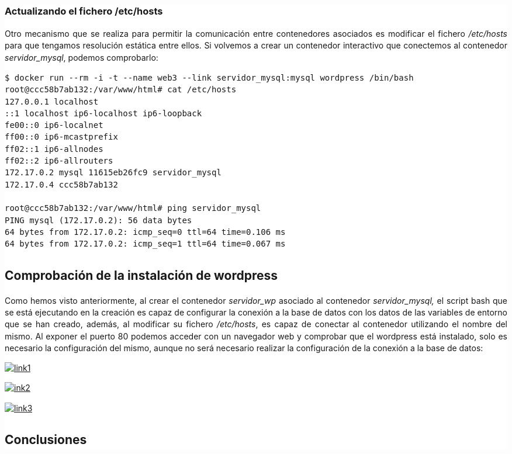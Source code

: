 <h3 style="text-align: justify;">
  Actualizando el fichero /etc/hosts
</h3>

<p style="text-align: justify;">
  Otro mecanismo que se realiza para permitir la comunicación entre contenedores asociados es modificar el fichero <em>/etc/hosts</em> para que tengamos resolución estática entre ellos. Si volvemos a crear un contenedor interactivo que conectemos al contenedor <em>servidor_mysql</em>, podemos comprobarlo:
</p>

<pre>$ docker run --rm -i -t --name web3 --link servidor_mysql:mysql wordpress /bin/bash
root@ccc58b7ab132:/var/www/html# cat /etc/hosts
127.0.0.1 localhost
::1 localhost ip6-localhost ip6-loopback
fe00::0 ip6-localnet
ff00::0 ip6-mcastprefix
ff02::1 ip6-allnodes
ff02::2 ip6-allrouters
172.17.0.2 mysql 11615eb26fc9 servidor_mysql
172.17.0.4 ccc58b7ab132

root@ccc58b7ab132:/var/www/html# ping servidor_mysql
PING mysql (172.17.0.2): 56 data bytes
64 bytes from 172.17.0.2: icmp_seq=0 ttl=64 time=0.106 ms
64 bytes from 172.17.0.2: icmp_seq=1 ttl=64 time=0.067 ms</pre>

## Comprobación de la instalación de wordpress

<p style="text-align: justify;">
  Como hemos visto anteriormente, al crear el contenedor <em>servidor_wp </em>asociado al contenedor <em>servidor_mysql, </em>el script bash que se está ejecutando en la creación es capaz de configurar la conexión a la base de datos con los datos de las variables de entorno que se han creado, además, al modificar su fichero <em>/etc/hosts</em>, es capaz de conectar al contenedor utilizando el nombre del mismo. Al exponer el puerto 80 podemos acceder con un navegador web y comprobar que el wordpress está instalado, solo es necesario la configuración del mismo, aunque no será necesario realizar la configuración de la conexión a la base de datos:
</p>

<p style="text-align: justify;">
  <a class="thumbnail" href="{{ site.url }}{{ site.baseurl }}/assets/wp-content/uploads/2016/02/link1.png" rel="attachment wp-att-1696"><img class="aligncenter size-full wp-image-1696" src="{{ site.url }}{{ site.baseurl }}/assets/wp-content/uploads/2016/02/link1.png" alt="link1" width="696" height="636" srcset="{{ site.url }}{{ site.baseurl }}/assets/wp-content/uploads/2016/02/link1.png 696w, {{ site.url }}{{ site.baseurl }}/assets/wp-content/uploads/2016/02/link1-300x274.png 300w" sizes="(max-width: 696px) 100vw, 696px" /></a>
</p>

<p style="text-align: justify;">
  <a class="thumbnail" href="{{ site.url }}{{ site.baseurl }}/assets/wp-content/uploads/2016/02/ink2.png" rel="attachment wp-att-1697"><img class="aligncenter size-full wp-image-1697" src="{{ site.url }}{{ site.baseurl }}/assets/wp-content/uploads/2016/02/ink2.png" alt="ink2" width="986" height="718" srcset="{{ site.url }}{{ site.baseurl }}/assets/wp-content/uploads/2016/02/ink2.png 986w, {{ site.url }}{{ site.baseurl }}/assets/wp-content/uploads/2016/02/ink2-300x218.png 300w, {{ site.url }}{{ site.baseurl }}/assets/wp-content/uploads/2016/02/ink2-768x559.png 768w" sizes="(max-width: 986px) 100vw, 986px" /></a>
</p>

<p style="text-align: justify;">
  <a class="thumbnail" href="{{ site.url }}{{ site.baseurl }}/assets/wp-content/uploads/2016/02/link3.png" rel="attachment wp-att-1698"><img class="aligncenter size-full wp-image-1698" src="{{ site.url }}{{ site.baseurl }}/assets/wp-content/uploads/2016/02/link3.png" alt="link3" width="997" height="540" srcset="{{ site.url }}{{ site.baseurl }}/assets/wp-content/uploads/2016/02/link3.png 997w, {{ site.url }}{{ site.baseurl }}/assets/wp-content/uploads/2016/02/link3-300x162.png 300w, {{ site.url }}{{ site.baseurl }}/assets/wp-content/uploads/2016/02/link3-768x416.png 768w" sizes="(max-width: 997px) 100vw, 997px" /></a>
</p>

<h2 style="text-align: justify;">
  Conclusiones
</h2>
